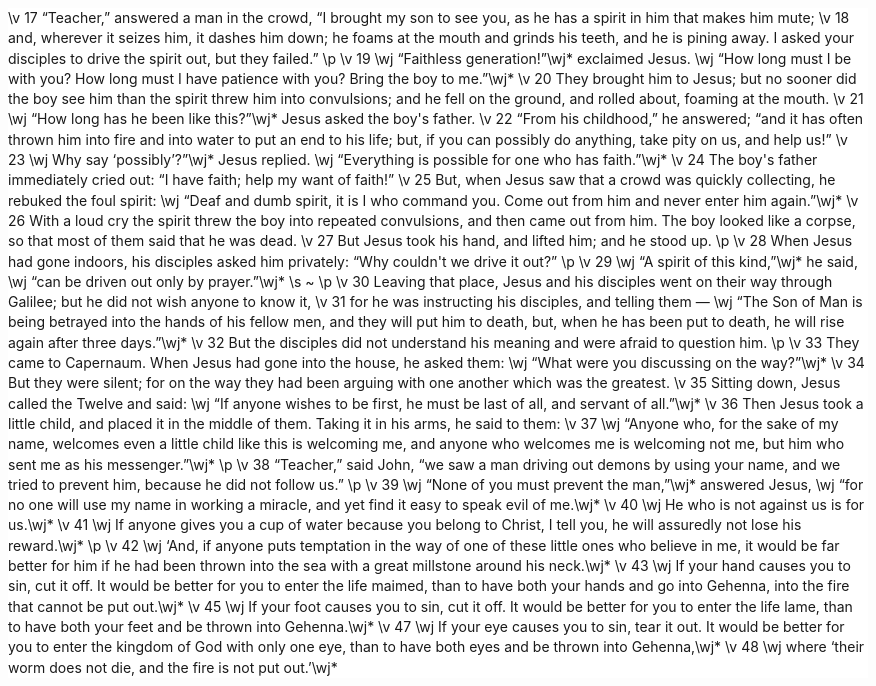 \v 17 “Teacher,” answered a man in the crowd, “I brought my son to see you, as he has a spirit in him that makes him mute;
\v 18 and, wherever it seizes him, it dashes him down; he foams at the mouth and grinds his teeth, and he is pining away. I asked your disciples to drive the spirit out, but they failed.”
\p
\v 19 \wj “Faithless generation!”\wj*  exclaimed Jesus. \wj “How long must I be with you? How long must I have patience with you? Bring the boy to me.”\wj*
\v 20 They brought him to Jesus; but no sooner did the boy see him than the spirit threw him into convulsions; and he fell on the ground, and rolled about, foaming at the mouth.
\v 21 \wj “How long has he been like this?”\wj*  Jesus asked the boy's father.
\v 22 “From his childhood,” he answered; “and it has often thrown him into fire and into water to put an end to his life; but, if you can possibly do anything, take pity on us, and help us!”
\v 23 \wj Why say ‘possibly’?”\wj*  Jesus replied. \wj “Everything is possible for one who has faith.”\wj*
\v 24 The boy's father immediately cried out: “I have faith; help my want of faith!”
\v 25 But, when Jesus saw that a crowd was quickly collecting, he rebuked the foul spirit: \wj “Deaf and dumb spirit, it is I who command you. Come out from him and never enter him again.”\wj*
\v 26 With a loud cry the spirit threw the boy into repeated convulsions, and then came out from him. The boy looked like a corpse, so that most of them said that he was dead.
\v 27 But Jesus took his hand, and lifted him; and he stood up.
\p
\v 28 When Jesus had gone indoors, his disciples asked him privately: “Why couldn't we drive it out?”
\p
\v 29 \wj “A spirit of this kind,”\wj*  he said, \wj “can be driven out only by prayer.”\wj*
\s ~
\p
\v 30 Leaving that place, Jesus and his disciples went on their way through Galilee; but he did not wish anyone to know it,
\v 31 for he was instructing his disciples, and telling them — \wj “The Son of Man is being betrayed into the hands of his fellow men, and they will put him to death, but, when he has been put to death, he will rise again after three days.”\wj*
\v 32 But the disciples did not understand his meaning and were afraid to question him.
\p
\v 33 They came to Capernaum. When Jesus had gone into the house, he asked them: \wj “What were you discussing on the way?”\wj*
\v 34 But they were silent; for on the way they had been arguing with one another which was the greatest.
\v 35 Sitting down, Jesus called the Twelve and said: \wj “If anyone wishes to be first, he must be last of all, and servant of all.”\wj*
\v 36 Then Jesus took a little child, and placed it in the middle of them. Taking it in his arms, he said to them:
\v 37 \wj “Anyone who, for the sake of my name, welcomes even a little child like this is welcoming me, and anyone who welcomes me is welcoming not me, but him who sent me as his messenger.”\wj*
\p
\v 38 “Teacher,” said John, “we saw a man driving out demons by using your name, and we tried to prevent him, because he did not follow us.”
\p
\v 39 \wj “None of you must prevent the man,”\wj*  answered Jesus, \wj “for no one will use my name in working a miracle, and yet find it easy to speak evil of me.\wj*
\v 40 \wj He who is not against us is for us.\wj*
\v 41 \wj If anyone gives you a cup of water because you belong to Christ, I tell you, he will assuredly not lose his reward.\wj*
\p
\v 42 \wj ‘And, if anyone puts temptation in the way of one of these little ones who believe in me, it would be far better for him if he had been thrown into the sea with a great millstone around his neck.\wj*
\v 43 \wj If your hand causes you to sin, cut it off. It would be better for you to enter the life maimed, than to have both your hands and go into Gehenna, into the fire that cannot be put out.\wj*
\v 45 \wj If your foot causes you to sin, cut it off. It would be better for you to enter the life lame, than to have both your feet and be thrown into Gehenna.\wj*
\v 47 \wj If your eye causes you to sin, tear it out. It would be better for you to enter the kingdom of God with only one eye, than to have both eyes and be thrown into Gehenna,\wj*
\v 48 \wj where ‘their worm does not die, and the fire is not put out.’\wj*